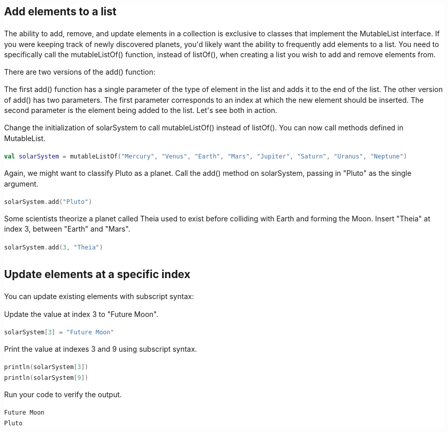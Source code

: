 ## Add elements to a list
The ability to add, remove, and update elements in a collection is exclusive to classes that implement the MutableList interface. If you were keeping track of newly discovered planets, you'd likely want the ability to frequently add elements to a list. You need to specifically call the mutableListOf() function, instead of listOf(), when creating a list you wish to add and remove elements from.

There are two versions of the add() function:

The first add() function has a single parameter of the type of element in the list and adds it to the end of the list.
The other version of add() has two parameters. The first parameter corresponds to an index at which the new element should be inserted. The second parameter is the element being added to the list.
Let's see both in action.

Change the initialization of solarSystem to call mutableListOf() instead of listOf(). You can now call methods defined in MutableList.

```kt
val solarSystem = mutableListOf("Mercury", "Venus", "Earth", "Mars", "Jupiter", "Saturn", "Uranus", "Neptune")
```

Again, we might want to classify Pluto as a planet. Call the add() method on solarSystem, passing in "Pluto" as the single argument.

```kt
solarSystem.add("Pluto")
```
Some scientists theorize a planet called Theia used to exist before colliding with Earth and forming the Moon. Insert "Theia" at index 3, between "Earth" and "Mars".

```kt
solarSystem.add(3, "Theia")
```

## Update elements at a specific index
You can update existing elements with subscript syntax:

Update the value at index 3 to "Future Moon".

```kt
solarSystem[3] = "Future Moon"
```

Print the value at indexes 3 and 9 using subscript syntax.


```kt
println(solarSystem[3])
println(solarSystem[9])
```

Run your code to verify the output.

```
Future Moon
Pluto
```

